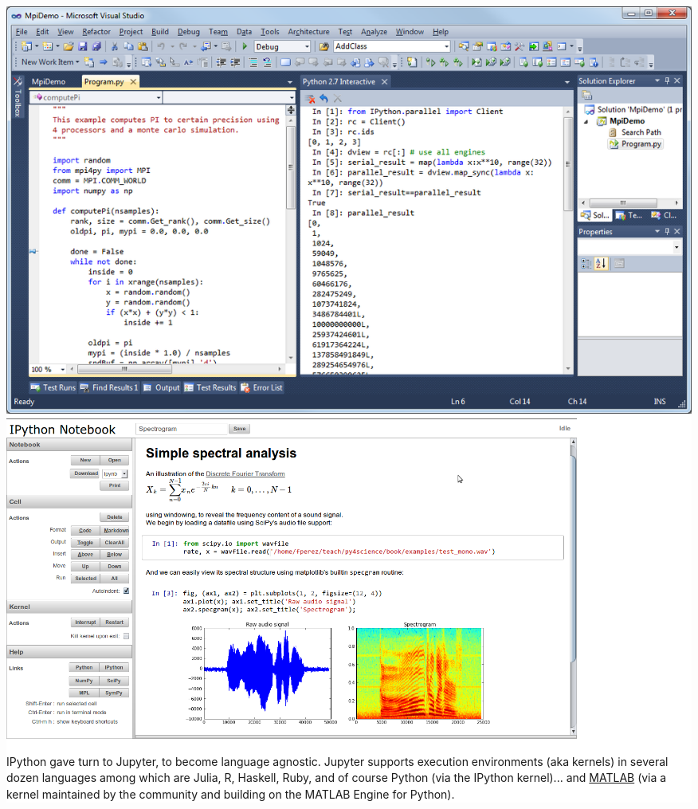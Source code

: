 <img src="./media/image31.png" />
<img src="./media/image32.png" />

IPython gave turn to Jupyter, to become language agnostic. Jupyter
supports execution environments (aka kernels) in several dozen languages
among which are Julia, R, Haskell, Ruby, and of course Python (via the
IPython kernel)... and [MATLAB](https://github.com/Calysto/matlab_kernel) (via a kernel maintained by the community and building on the MATLAB Engine for Python).

